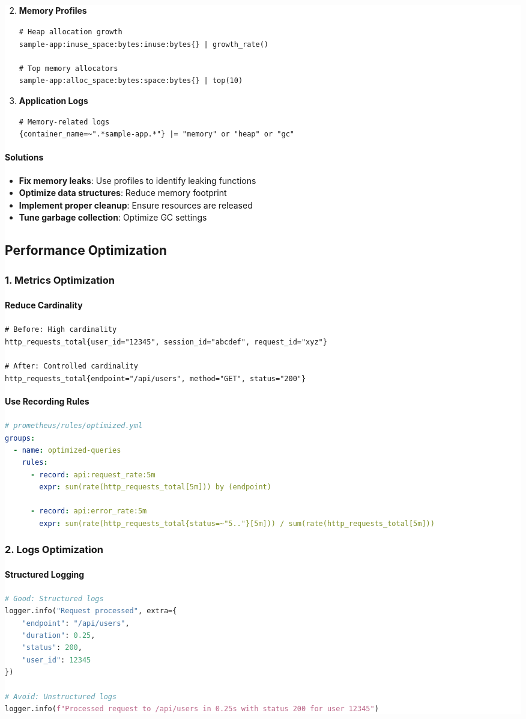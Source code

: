 2. **Memory Profiles**
   ```
   # Heap allocation growth
   sample-app:inuse_space:bytes:inuse:bytes{} | growth_rate()
   
   # Top memory allocators
   sample-app:alloc_space:bytes:space:bytes{} | top(10)
   ```

3. **Application Logs**
   ```logql
   # Memory-related logs
   {container_name=~".*sample-app.*"} |= "memory" or "heap" or "gc"
   ```

#### Solutions

- **Fix memory leaks**: Use profiles to identify leaking functions
- **Optimize data structures**: Reduce memory footprint
- **Implement proper cleanup**: Ensure resources are released
- **Tune garbage collection**: Optimize GC settings

## Performance Optimization

### 1. Metrics Optimization

#### Reduce Cardinality
```promql
# Before: High cardinality
http_requests_total{user_id="12345", session_id="abcdef", request_id="xyz"}

# After: Controlled cardinality
http_requests_total{endpoint="/api/users", method="GET", status="200"}
```

#### Use Recording Rules
```yaml
# prometheus/rules/optimized.yml
groups:
  - name: optimized-queries
    rules:
      - record: api:request_rate:5m
        expr: sum(rate(http_requests_total[5m])) by (endpoint)
      
      - record: api:error_rate:5m
        expr: sum(rate(http_requests_total{status=~"5.."}[5m])) / sum(rate(http_requests_total[5m]))
```

### 2. Logs Optimization

#### Structured Logging
```python
# Good: Structured logs
logger.info("Request processed", extra={
    "endpoint": "/api/users",
    "duration": 0.25,
    "status": 200,
    "user_id": 12345
})

# Avoid: Unstructured logs
logger.info(f"Processed request to /api/users in 0.25s with status 200 for user 12345")
```

